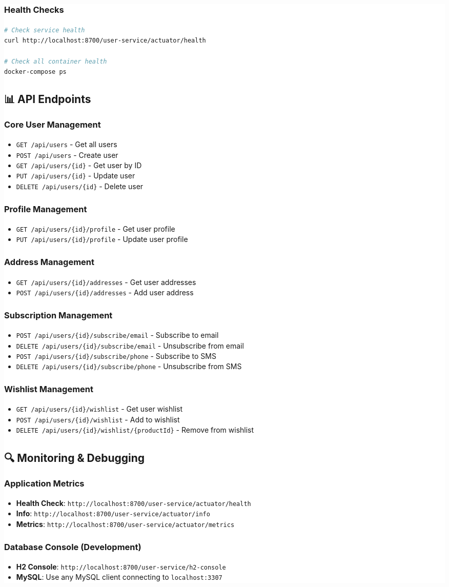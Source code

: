 ### Health Checks
```bash
# Check service health
curl http://localhost:8700/user-service/actuator/health

# Check all container health
docker-compose ps
```

## 📊 API Endpoints

### Core User Management
- `GET /api/users` - Get all users
- `POST /api/users` - Create user
- `GET /api/users/{id}` - Get user by ID
- `PUT /api/users/{id}` - Update user
- `DELETE /api/users/{id}` - Delete user

### Profile Management
- `GET /api/users/{id}/profile` - Get user profile
- `PUT /api/users/{id}/profile` - Update user profile

### Address Management
- `GET /api/users/{id}/addresses` - Get user addresses
- `POST /api/users/{id}/addresses` - Add user address

### Subscription Management
- `POST /api/users/{id}/subscribe/email` - Subscribe to email
- `DELETE /api/users/{id}/subscribe/email` - Unsubscribe from email
- `POST /api/users/{id}/subscribe/phone` - Subscribe to SMS
- `DELETE /api/users/{id}/subscribe/phone` - Unsubscribe from SMS

### Wishlist Management
- `GET /api/users/{id}/wishlist` - Get user wishlist
- `POST /api/users/{id}/wishlist` - Add to wishlist
- `DELETE /api/users/{id}/wishlist/{productId}` - Remove from wishlist

## 🔍 Monitoring & Debugging

### Application Metrics
- **Health Check**: `http://localhost:8700/user-service/actuator/health`
- **Info**: `http://localhost:8700/user-service/actuator/info`
- **Metrics**: `http://localhost:8700/user-service/actuator/metrics`

### Database Console (Development)
- **H2 Console**: `http://localhost:8700/user-service/h2-console`
- **MySQL**: Use any MySQL client connecting to `localhost:3307`
